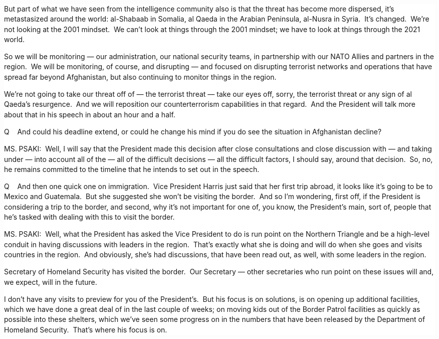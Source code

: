 But part of what we have seen from the intelligence community also is
that the threat has become more dispersed, it’s metastasized around the
world: al-Shabaab in Somalia, al Qaeda in the Arabian Peninsula,
al-Nusra in Syria.  It’s changed.  We’re not looking at the 2001
mindset.  We can’t look at things through the 2001 mindset; we have to
look at things through the 2021 world. 

So we will be monitoring — our administration, our national security
teams, in partnership with our NATO Allies and partners in the region. 
We will be monitoring, of course, and disrupting — and focused on
disrupting terrorist networks and operations that have spread far beyond
Afghanistan, but also continuing to monitor things in the region. 

We’re not going to take our threat off of — the terrorist threat — take
our eyes off, sorry, the terrorist threat or any sign of al Qaeda’s
resurgence.  And we will reposition our counterterrorism capabilities in
that regard.  And the President will talk more about that in his speech
in about an hour and a half. 

Q    And could his deadline extend, or could he change his mind if you
do see the situation in Afghanistan decline?

MS. PSAKI:  Well, I will say that the President made this decision after
close consultations and close discussion with — and taking under — into
account all of the — all of the difficult decisions — all the difficult
factors, I should say, around that decision.  So, no, he remains
committed to the timeline that he intends to set out in the speech.

Q    And then one quick one on immigration.  Vice President Harris just
said that her first trip abroad, it looks like it’s going to be to
Mexico and Guatemala.  But she suggested she won’t be visiting the
border.  And so I’m wondering, first off, if the President is
considering a trip to the border, and second, why it’s not important for
one of, you know, the President’s main, sort of, people that he’s tasked
with dealing with this to visit the border.

MS. PSAKI:  Well, what the President has asked the Vice President to do
is run point on the Northern Triangle and be a high-level conduit in
having discussions with leaders in the region.  That’s exactly what she
is doing and will do when she goes and visits countries in the region. 
And obviously, she’s had discussions, that have been read out, as well,
with some leaders in the region. 

Secretary of Homeland Security has visited the border.  Our Secretary —
other secretaries who run point on these issues will and, we expect,
will in the future. 

I don’t have any visits to preview for you of the President’s.  But his
focus is on solutions, is on opening up additional facilities, which we
have done a great deal of in the last couple of weeks; on moving kids
out of the Border Patrol facilities as quickly as possible into these
shelters, which we’ve seen some progress on in the numbers that have
been released by the Department of Homeland Security.  That’s where his
focus is on. 

